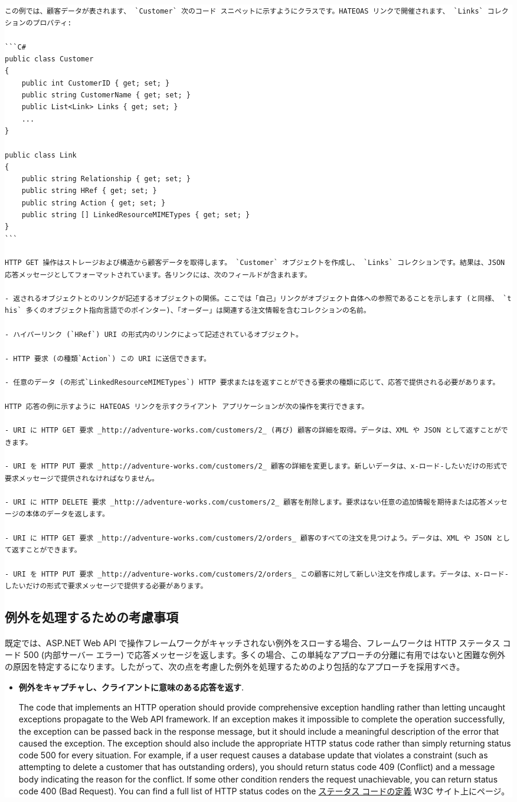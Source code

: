	この例では、顧客データが表されます、 `Customer` 次のコード スニペットに示すようにクラスです。HATEOAS リンクで開催されます、 `Links` コレクションのプロパティ:

	```C#
	public class Customer
	{
    	public int CustomerID { get; set; }
    	public string CustomerName { get; set; }
    	public List<Link> Links { get; set; }
    	...
	}

	public class Link
	{
    	public string Relationship { get; set; }
    	public string HRef { get; set; }
    	public string Action { get; set; }
    	public string [] LinkedResourceMIMETypes { get; set; }
	}
	```

	HTTP GET 操作はストレージおよび構造から顧客データを取得します。 `Customer` オブジェクトを作成し、 `Links` コレクションです。結果は、JSON 応答メッセージとしてフォーマットされています。各リンクには、次のフィールドが含まれます。

	- 返されるオブジェクトとのリンクが記述するオブジェクトの関係。ここでは「自己」リンクがオブジェクト自体への参照であることを示します (と同様、 `this` 多くのオブジェクト指向言語でのポインター)、「オーダー」は関連する注文情報を含むコレクションの名前。

	- ハイパーリンク (`HRef`) URI の形式内のリンクによって記述されているオブジェクト。

	- HTTP 要求 (の種類`Action`) この URI に送信できます。

	- 任意のデータ (の形式`LinkedResourceMIMETypes`) HTTP 要求またはを返すことができる要求の種類に応じて、応答で提供される必要があります。

	HTTP 応答の例に示すように HATEOAS リンクを示すクライアント アプリケーションが次の操作を実行できます。

	- URI に HTTP GET 要求 _http://adventure-works.com/customers/2_ (再び) 顧客の詳細を取得。データは、XML や JSON として返すことができます。

	- URI を HTTP PUT 要求 _http://adventure-works.com/customers/2_ 顧客の詳細を変更します。新しいデータは、x-ロード-したいだけの形式で要求メッセージで提供されなければなりません。

	- URI に HTTP DELETE 要求 _http://adventure-works.com/customers/2_ 顧客を削除します。要求はない任意の追加情報を期待または応答メッセージの本体のデータを返します。

	- URI に HTTP GET 要求 _http://adventure-works.com/customers/2/orders_ 顧客のすべての注文を見つけよう。データは、XML や JSON として返すことができます。

	- URI を HTTP PUT 要求 _http://adventure-works.com/customers/2/orders_ この顧客に対して新しい注文を作成します。データは、x-ロード-したいだけの形式で要求メッセージで提供する必要があります。

## 例外を処理するための考慮事項
既定では、ASP.NET Web API で操作フレームワークがキャッチされない例外をスローする場合、フレームワークは HTTP ステータス コード 500 (内部サーバー エラー) で応答メッセージを返します。多くの場合、この単純なアプローチの分離に有用ではないと困難な例外の原因を特定するになります。したがって、次の点を考慮した例外を処理するためのより包括的なアプローチを採用すべき。

- **例外をキャプチャし、クライアントに意味のある応答を返す**.

	The code that implements an HTTP operation should provide comprehensive exception handling rather than letting uncaught exceptions propagate to the Web API framework. If an exception makes it impossible to complete the operation successfully, the exception can be passed back in the response message, but it should include a meaningful description of the error that caused the exception. The exception should also include the appropriate HTTP status code rather than simply returning status code 500 for every situation. For example, if a user request causes a database update that violates a constraint (such as attempting to delete a customer that has outstanding orders), you should return status code 409 (Conflict) and a message body indicating the reason for the conflict. If some other condition renders the request unachievable, you can return status code 400 (Bad Request). You can find a full list of HTTP status codes on the [ステータス コードの定義](http://www.w3.org/Protocols/rfc2616/rfc2616-sec10.html) W3C サイト上にページ。

